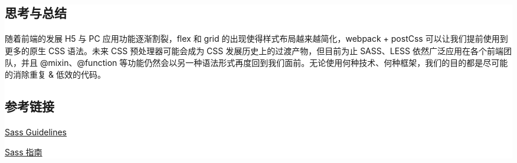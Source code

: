  ```
 ```



## 思考与总结

随着前端的发展 H5 与 PC 应用功能逐渐割裂，flex 和 grid 的出现使得样式布局越来越简化，webpack + postCss 可以让我们提前使用到更多的原生 CSS 语法。未来 CSS 预处理器可能会成为 CSS 发展历史上的过渡产物，但目前为止 SASS、LESS 依然广泛应用在各个前端团队，并且 @mixin、@function 等功能仍然会以另一种语法形式再度回到我们面前。无论使用何种技术、何种框架，我们的目的都是尽可能的消除重复 & 低效的代码。



## 参考链接

[Sass Guidelines](https://sass-guidelin.es/zh/#section)

[Sass 指南](https://sass.bootcss.com/guide)